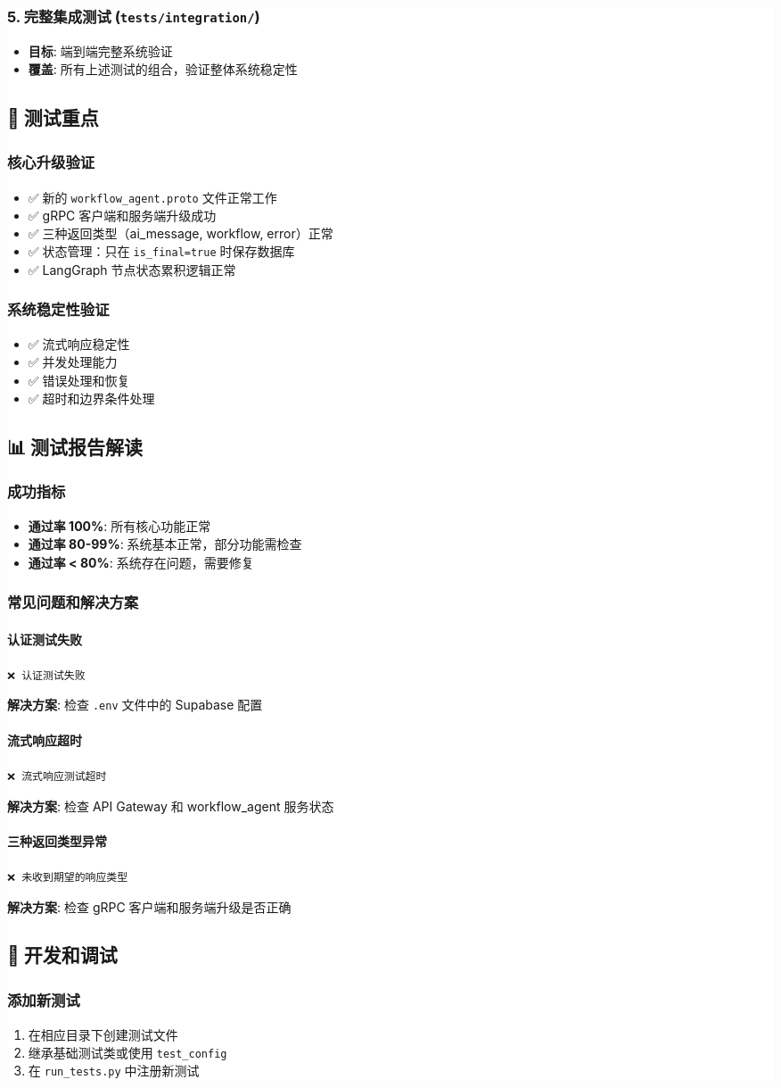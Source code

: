 ### 5. 完整集成测试 (`tests/integration/`)
- **目标**: 端到端完整系统验证
- **覆盖**: 所有上述测试的组合，验证整体系统稳定性

## 🎯 测试重点

### 核心升级验证
- ✅ 新的 `workflow_agent.proto` 文件正常工作
- ✅ gRPC 客户端和服务端升级成功
- ✅ 三种返回类型（ai_message, workflow, error）正常
- ✅ 状态管理：只在 `is_final=true` 时保存数据库
- ✅ LangGraph 节点状态累积逻辑正常

### 系统稳定性验证  
- ✅ 流式响应稳定性
- ✅ 并发处理能力
- ✅ 错误处理和恢复
- ✅ 超时和边界条件处理

## 📊 测试报告解读

### 成功指标
- **通过率 100%**: 所有核心功能正常
- **通过率 80-99%**: 系统基本正常，部分功能需检查
- **通过率 < 80%**: 系统存在问题，需要修复

### 常见问题和解决方案

#### 认证测试失败
```bash
❌ 认证测试失败
```
**解决方案**: 检查 `.env` 文件中的 Supabase 配置

#### 流式响应超时
```bash  
❌ 流式响应测试超时
```
**解决方案**: 检查 API Gateway 和 workflow_agent 服务状态

#### 三种返回类型异常
```bash
❌ 未收到期望的响应类型
```
**解决方案**: 检查 gRPC 客户端和服务端升级是否正确

## 🔧 开发和调试

### 添加新测试
1. 在相应目录下创建测试文件
2. 继承基础测试类或使用 `test_config`
3. 在 `run_tests.py` 中注册新测试
